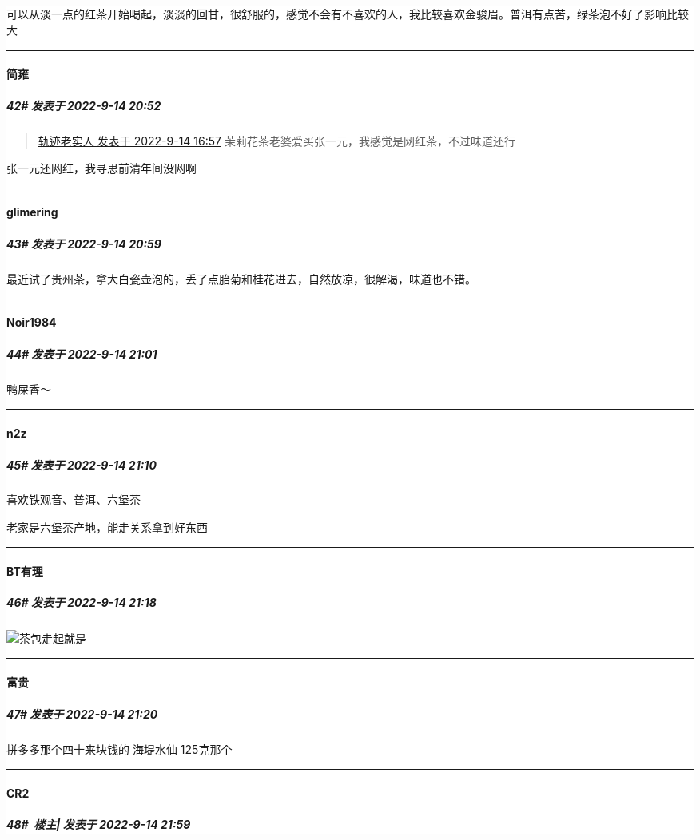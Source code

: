 可以从淡一点的红茶开始喝起，淡淡的回甘，很舒服的，感觉不会有不喜欢的人，我比较喜欢金骏眉。普洱有点苦，绿茶泡不好了影响比较大

*****

####  简雍  
##### 42#       发表于 2022-9-14 20:52

<blockquote><a href="httphttps://bbs.saraba1st.com/2b/forum.php?mod=redirect&amp;goto=findpost&amp;pid=57484034&amp;ptid=2092804" target="_blank">轨迹老实人 发表于 2022-9-14 16:57</a>
茉莉花茶老婆爱买张一元，我感觉是网红茶，不过味道还行</blockquote>
张一元还网红，我寻思前清年间没网啊

*****

####  glimering  
##### 43#       发表于 2022-9-14 20:59

最近试了贵州茶，拿大白瓷壶泡的，丢了点胎菊和桂花进去，自然放凉，很解渴，味道也不错。

*****

####  Noir1984  
##### 44#       发表于 2022-9-14 21:01

鸭屎香～

*****

####  n2z  
##### 45#       发表于 2022-9-14 21:10

喜欢铁观音、普洱、六堡茶

老家是六堡茶产地，能走关系拿到好东西

*****

####  BT有理  
##### 46#       发表于 2022-9-14 21:18

<img src="https://static.saraba1st.com/image/smiley/face2017/067.png" referrerpolicy="no-referrer">茶包走起就是

*****

####  富贵  
##### 47#       发表于 2022-9-14 21:20

拼多多那个四十来块钱的 海堤水仙 125克那个

*****

####  CR2  
##### 48#         楼主| 发表于 2022-9-14 21:59

